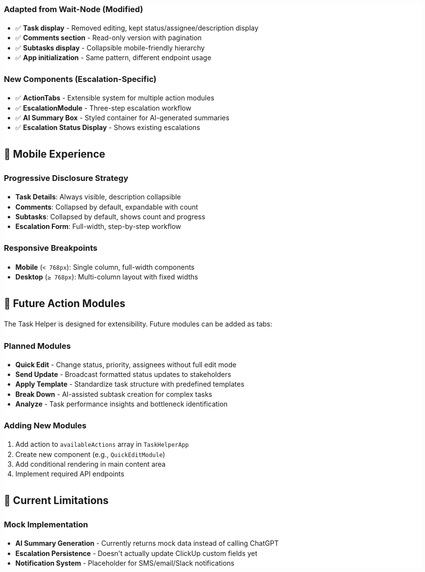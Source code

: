 ### Adapted from Wait-Node (Modified)
- ✅ **Task display** - Removed editing, kept status/assignee/description display
- ✅ **Comments section** - Read-only version with pagination
- ✅ **Subtasks display** - Collapsible mobile-friendly hierarchy
- ✅ **App initialization** - Same pattern, different endpoint usage

### New Components (Escalation-Specific)
- ✅ **ActionTabs** - Extensible system for multiple action modules
- ✅ **EscalationModule** - Three-step escalation workflow
- ✅ **AI Summary Box** - Styled container for AI-generated summaries
- ✅ **Escalation Status Display** - Shows existing escalations

## 📱 Mobile Experience

### Progressive Disclosure Strategy
- **Task Details**: Always visible, description collapsible
- **Comments**: Collapsed by default, expandable with count
- **Subtasks**: Collapsed by default, shows count and progress
- **Escalation Form**: Full-width, step-by-step workflow

### Responsive Breakpoints
- **Mobile** (`< 768px`): Single column, full-width components
- **Desktop** (`≥ 768px`): Multi-column layout with fixed widths

## 🔮 Future Action Modules

The Task Helper is designed for extensibility. Future modules can be added as tabs:

### Planned Modules
- **Quick Edit** - Change status, priority, assignees without full edit mode
- **Send Update** - Broadcast formatted status updates to stakeholders  
- **Apply Template** - Standardize task structure with predefined templates
- **Break Down** - AI-assisted subtask creation for complex tasks
- **Analyze** - Task performance insights and bottleneck identification

### Adding New Modules
1. Add action to `availableActions` array in `TaskHelperApp`
2. Create new component (e.g., `QuickEditModule`)
3. Add conditional rendering in main content area
4. Implement required API endpoints

## 🐛 Current Limitations

### Mock Implementation
- **AI Summary Generation** - Currently returns mock data instead of calling ChatGPT
- **Escalation Persistence** - Doesn't actually update ClickUp custom fields yet
- **Notification System** - Placeholder for SMS/email/Slack notifications
